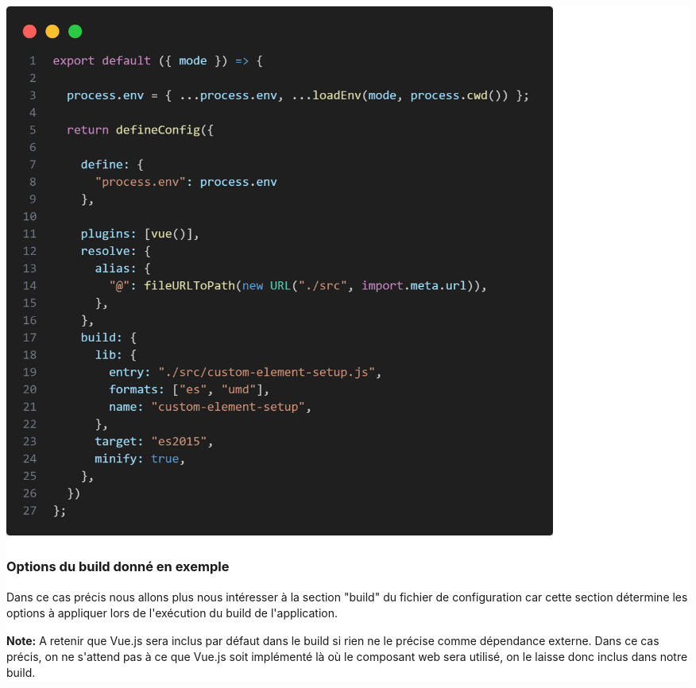 <img src="readme-ressources/vite-config-snapshot.png" alt="image" width="80% " height="auto">

### Options du build donné en exemple

Dans ce cas précis nous allons plus nous intéresser à la section "build" du fichier de configuration car cette section détermine les options à appliquer lors de l'exécution du build de l'application.

**Note:** A retenir que Vue.js sera inclus par défaut dans le build si rien ne le précise comme dépendance externe. Dans ce cas précis, on ne s'attend pas à ce que Vue.js soit implémenté là où le composant web sera utilisé, on le laisse donc inclus dans notre build.
